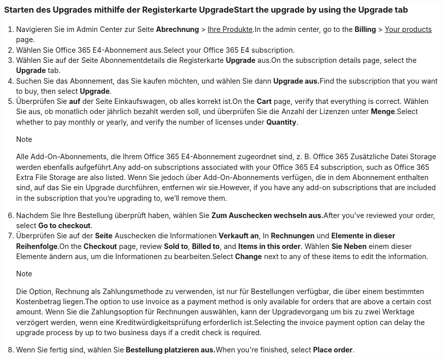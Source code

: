 ### <a name="start-the-upgrade-by-using-the-upgrade-tab"></a><span data-ttu-id="55e0f-151">Starten des Upgrades mithilfe der Registerkarte Upgrade</span><span class="sxs-lookup"><span data-stu-id="55e0f-151">Start the upgrade by using the Upgrade tab</span></span>

1. <span data-ttu-id="55e0f-152">Navigieren Sie im Admin Center zur Seite **Abrechnung** > <a href="https://go.microsoft.com/fwlink/p/?linkid=842054" target="_blank">Ihre Produkte</a>.</span><span class="sxs-lookup"><span data-stu-id="55e0f-152">In the admin center, go to the **Billing** > <a href="https://go.microsoft.com/fwlink/p/?linkid=842054" target="_blank">Your products</a> page.</span></span>
2. <span data-ttu-id="55e0f-153">Wählen Sie Office 365 E4-Abonnement aus.</span><span class="sxs-lookup"><span data-stu-id="55e0f-153">Select your Office 365 E4 subscription.</span></span>
3. <span data-ttu-id="55e0f-154">Wählen Sie auf der Seite Abonnementdetails die Registerkarte **Upgrade** aus.</span><span class="sxs-lookup"><span data-stu-id="55e0f-154">On the subscription details page, select the **Upgrade** tab.</span></span>
4. <span data-ttu-id="55e0f-155">Suchen Sie das Abonnement, das Sie kaufen möchten, und wählen Sie dann **Upgrade aus.**</span><span class="sxs-lookup"><span data-stu-id="55e0f-155">Find the subscription that you want to buy, then select **Upgrade**.</span></span>
5. <span data-ttu-id="55e0f-156">Überprüfen Sie **auf** der Seite Einkaufswagen, ob alles korrekt ist.</span><span class="sxs-lookup"><span data-stu-id="55e0f-156">On the **Cart** page, verify that everything is correct.</span></span> <span data-ttu-id="55e0f-157">Wählen Sie aus, ob monatlich oder jährlich bezahlt werden soll, und überprüfen Sie die Anzahl der Lizenzen unter **Menge**.</span><span class="sxs-lookup"><span data-stu-id="55e0f-157">Select whether to pay monthly or yearly, and verify the number of licenses under **Quantity**.</span></span>
    > [!NOTE]
    > <span data-ttu-id="55e0f-158">Alle Add-On-Abonnements, die Ihrem Office 365 E4-Abonnement zugeordnet sind, z. B. Office 365 Zusätzliche Datei Storage werden ebenfalls aufgeführt.</span><span class="sxs-lookup"><span data-stu-id="55e0f-158">Any add-on subscriptions associated with your Office 365 E4 subscription, such as Office 365 Extra File Storage are also listed.</span></span> <span data-ttu-id="55e0f-159">Wenn Sie jedoch über Add-On-Abonnements verfügen, die in dem Abonnement enthalten sind, auf das Sie ein Upgrade durchführen, entfernen wir sie.</span><span class="sxs-lookup"><span data-stu-id="55e0f-159">However, if you have any add-on subscriptions that are included in the subscription that you’re upgrading to, we’ll remove them.</span></span>
6. <span data-ttu-id="55e0f-160">Nachdem Sie Ihre Bestellung überprüft haben, wählen Sie **Zum Auschecken wechseln aus.**</span><span class="sxs-lookup"><span data-stu-id="55e0f-160">After you've reviewed your order, select **Go to checkout**.</span></span>
7. <span data-ttu-id="55e0f-161">Überprüfen Sie auf der **Seite** Auschecken die Informationen **Verkauft an**, In **Rechnungen** und **Elemente in dieser Reihenfolge**.</span><span class="sxs-lookup"><span data-stu-id="55e0f-161">On the **Checkout** page, review **Sold to**, **Billed to**, and **Items in this order**.</span></span> <span data-ttu-id="55e0f-162">Wählen **Sie Neben** einem dieser Elemente ändern aus, um die Informationen zu bearbeiten.</span><span class="sxs-lookup"><span data-stu-id="55e0f-162">Select **Change** next to any of these items to edit the information.</span></span>
    > [!NOTE]
    > <span data-ttu-id="55e0f-163">Die Option, Rechnung als Zahlungsmethode zu verwenden, ist nur für Bestellungen verfügbar, die über einem bestimmten Kostenbetrag liegen.</span><span class="sxs-lookup"><span data-stu-id="55e0f-163">The option to use invoice as a payment method is only available for orders that are above a certain cost amount.</span></span> <span data-ttu-id="55e0f-164">Wenn Sie die Zahlungsoption für Rechnungen auswählen, kann der Upgradevorgang um bis zu zwei Werktage verzögert werden, wenn eine Kreditwürdigkeitsprüfung erforderlich ist.</span><span class="sxs-lookup"><span data-stu-id="55e0f-164">Selecting the invoice payment option can delay the upgrade process by up to two business days if a credit check is required.</span></span>
8. <span data-ttu-id="55e0f-165">Wenn Sie fertig sind, wählen Sie **Bestellung platzieren aus.**</span><span class="sxs-lookup"><span data-stu-id="55e0f-165">When you're finished, select **Place order**.</span></span>
